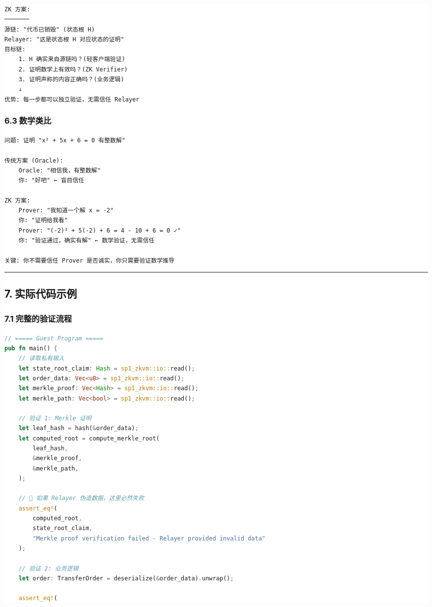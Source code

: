 ```
ZK 方案:
───────
源链: "代币已销毁" (状态根 H)
Relayer: "这是状态根 H 对应状态的证明"
目标链: 
    1. H 确实来自源链吗？(轻客户端验证)
    2. 证明数学上有效吗？(ZK Verifier)
    3. 证明声称的内容正确吗？(业务逻辑)
    ↓
优势: 每一步都可以独立验证，无需信任 Relayer
```

### 6.3 数学类比

```
问题: 证明 "x² + 5x + 6 = 0 有整数解"

传统方案 (Oracle):
    Oracle: "相信我，有整数解"
    你: "好吧" ← 盲目信任

ZK 方案:
    Prover: "我知道一个解 x = -2"
    你: "证明给我看"
    Prover: "(-2)² + 5(-2) + 6 = 4 - 10 + 6 = 0 ✓"
    你: "验证通过，确实有解" ← 数学验证，无需信任
    
关键: 你不需要信任 Prover 是否诚实，你只需要验证数学推导
```

---

## 7. 实际代码示例

### 7.1 完整的验证流程

```rust
// ===== Guest Program =====
pub fn main() {
    // 读取私有输入
    let state_root_claim: Hash = sp1_zkvm::io::read();
    let order_data: Vec<u8> = sp1_zkvm::io::read();
    let merkle_proof: Vec<Hash> = sp1_zkvm::io::read();
    let merkle_path: Vec<bool> = sp1_zkvm::io::read();
    
    // 验证 1: Merkle 证明
    let leaf_hash = hash(&order_data);
    let computed_root = compute_merkle_root(
        leaf_hash,
        &merkle_proof,
        &merkle_path,
    );
    
    // 🔑 如果 Relayer 伪造数据，这里必然失败
    assert_eq!(
        computed_root,
        state_root_claim,
        "Merkle proof verification failed - Relayer provided invalid data"
    );
    
    // 验证 2: 业务逻辑
    let order: TransferOrder = deserialize(&order_data).unwrap();
    
    assert_eq!(
```